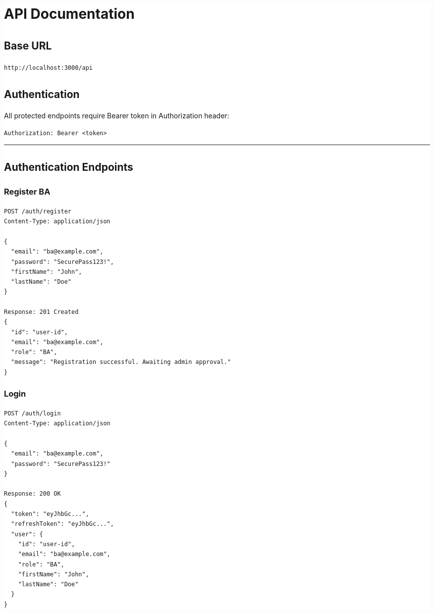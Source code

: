 # API Documentation

## Base URL
```
http://localhost:3000/api
```

## Authentication
All protected endpoints require Bearer token in Authorization header:
```
Authorization: Bearer <token>
```

---

## Authentication Endpoints

### Register BA
```
POST /auth/register
Content-Type: application/json

{
  "email": "ba@example.com",
  "password": "SecurePass123!",
  "firstName": "John",
  "lastName": "Doe"
}

Response: 201 Created
{
  "id": "user-id",
  "email": "ba@example.com",
  "role": "BA",
  "message": "Registration successful. Awaiting admin approval."
}
```

### Login
```
POST /auth/login
Content-Type: application/json

{
  "email": "ba@example.com",
  "password": "SecurePass123!"
}

Response: 200 OK
{
  "token": "eyJhbGc...",
  "refreshToken": "eyJhbGc...",
  "user": {
    "id": "user-id",
    "email": "ba@example.com",
    "role": "BA",
    "firstName": "John",
    "lastName": "Doe"
  }
}
```
